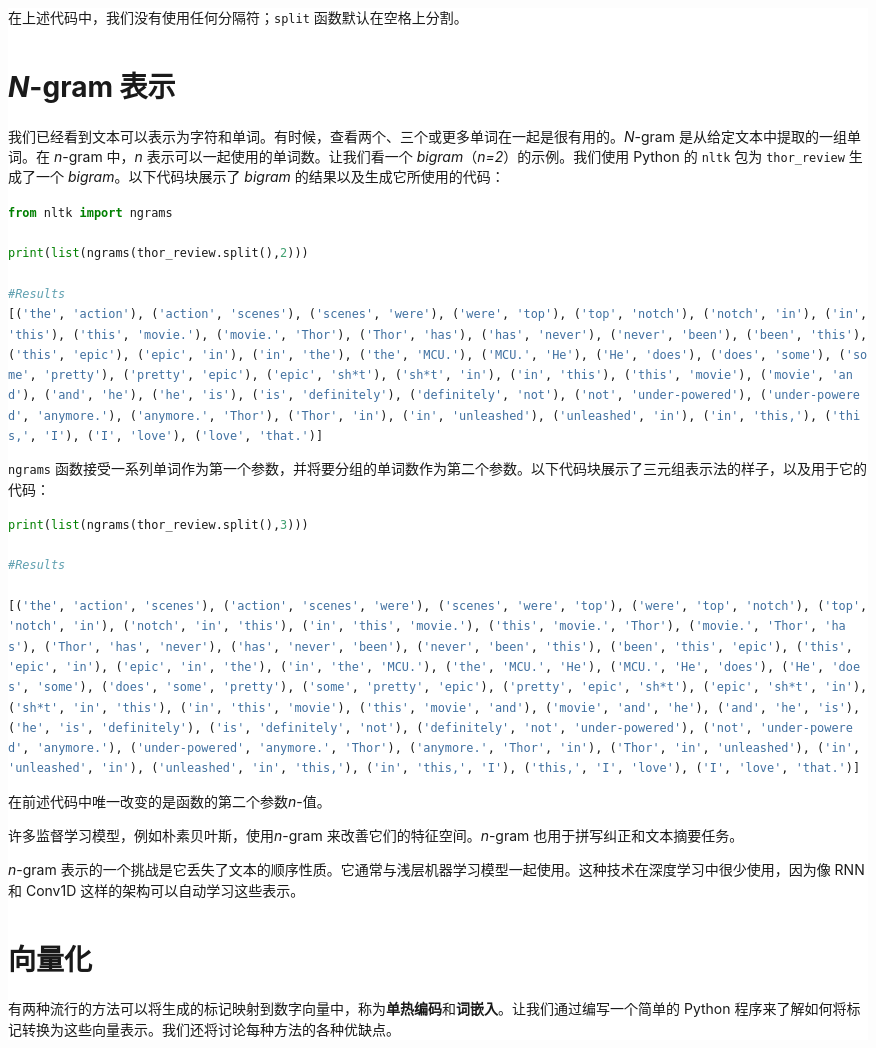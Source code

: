 在上述代码中，我们没有使用任何分隔符；`split` 函数默认在空格上分割。

# *N*-gram 表示

我们已经看到文本可以表示为字符和单词。有时候，查看两个、三个或更多单词在一起是很有用的。*N*-gram 是从给定文本中提取的一组单词。在 *n*-gram 中，*n* 表示可以一起使用的单词数。让我们看一个 *bigram*（*n=2*）的示例。我们使用 Python 的 `nltk` 包为 `thor_review` 生成了一个 *bigram*。以下代码块展示了 *bigram* 的结果以及生成它所使用的代码：

```py
from nltk import ngrams

print(list(ngrams(thor_review.split(),2)))

#Results
[('the', 'action'), ('action', 'scenes'), ('scenes', 'were'), ('were', 'top'), ('top', 'notch'), ('notch', 'in'), ('in', 'this'), ('this', 'movie.'), ('movie.', 'Thor'), ('Thor', 'has'), ('has', 'never'), ('never', 'been'), ('been', 'this'), ('this', 'epic'), ('epic', 'in'), ('in', 'the'), ('the', 'MCU.'), ('MCU.', 'He'), ('He', 'does'), ('does', 'some'), ('some', 'pretty'), ('pretty', 'epic'), ('epic', 'sh*t'), ('sh*t', 'in'), ('in', 'this'), ('this', 'movie'), ('movie', 'and'), ('and', 'he'), ('he', 'is'), ('is', 'definitely'), ('definitely', 'not'), ('not', 'under-powered'), ('under-powered', 'anymore.'), ('anymore.', 'Thor'), ('Thor', 'in'), ('in', 'unleashed'), ('unleashed', 'in'), ('in', 'this,'), ('this,', 'I'), ('I', 'love'), ('love', 'that.')]
```

`ngrams` 函数接受一系列单词作为第一个参数，并将要分组的单词数作为第二个参数。以下代码块展示了三元组表示法的样子，以及用于它的代码：

```py
print(list(ngrams(thor_review.split(),3)))

#Results

[('the', 'action', 'scenes'), ('action', 'scenes', 'were'), ('scenes', 'were', 'top'), ('were', 'top', 'notch'), ('top', 'notch', 'in'), ('notch', 'in', 'this'), ('in', 'this', 'movie.'), ('this', 'movie.', 'Thor'), ('movie.', 'Thor', 'has'), ('Thor', 'has', 'never'), ('has', 'never', 'been'), ('never', 'been', 'this'), ('been', 'this', 'epic'), ('this', 'epic', 'in'), ('epic', 'in', 'the'), ('in', 'the', 'MCU.'), ('the', 'MCU.', 'He'), ('MCU.', 'He', 'does'), ('He', 'does', 'some'), ('does', 'some', 'pretty'), ('some', 'pretty', 'epic'), ('pretty', 'epic', 'sh*t'), ('epic', 'sh*t', 'in'), ('sh*t', 'in', 'this'), ('in', 'this', 'movie'), ('this', 'movie', 'and'), ('movie', 'and', 'he'), ('and', 'he', 'is'), ('he', 'is', 'definitely'), ('is', 'definitely', 'not'), ('definitely', 'not', 'under-powered'), ('not', 'under-powered', 'anymore.'), ('under-powered', 'anymore.', 'Thor'), ('anymore.', 'Thor', 'in'), ('Thor', 'in', 'unleashed'), ('in', 'unleashed', 'in'), ('unleashed', 'in', 'this,'), ('in', 'this,', 'I'), ('this,', 'I', 'love'), ('I', 'love', 'that.')]
```

在前述代码中唯一改变的是函数的第二个参数*n*-值。

许多监督学习模型，例如朴素贝叶斯，使用*n*-gram 来改善它们的特征空间。*n*-gram 也用于拼写纠正和文本摘要任务。

*n*-gram 表示的一个挑战是它丢失了文本的顺序性质。它通常与浅层机器学习模型一起使用。这种技术在深度学习中很少使用，因为像 RNN 和 Conv1D 这样的架构可以自动学习这些表示。

# 向量化

有两种流行的方法可以将生成的标记映射到数字向量中，称为**单热编码**和**词嵌入**。让我们通过编写一个简单的 Python 程序来了解如何将标记转换为这些向量表示。我们还将讨论每种方法的各种优缺点。
